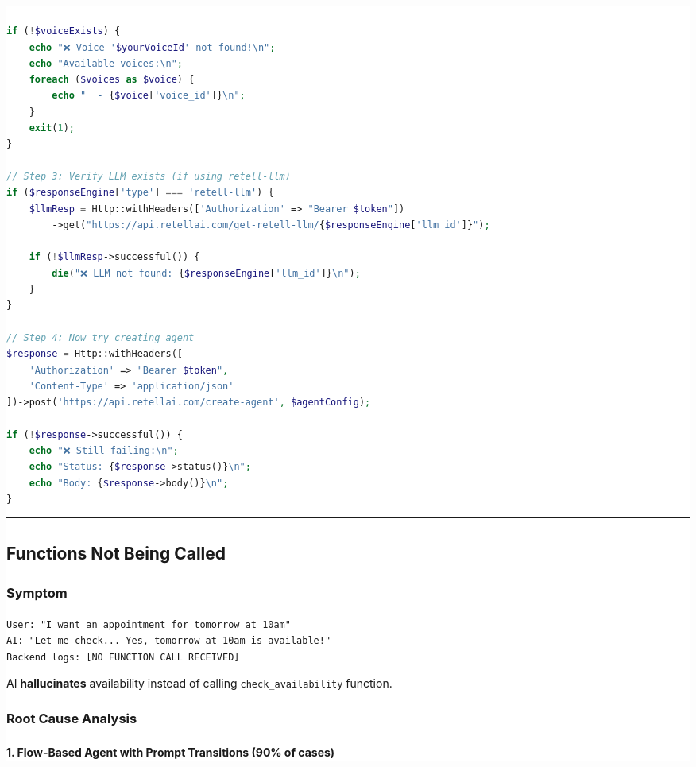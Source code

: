 ```php

if (!$voiceExists) {
    echo "❌ Voice '$yourVoiceId' not found!\n";
    echo "Available voices:\n";
    foreach ($voices as $voice) {
        echo "  - {$voice['voice_id']}\n";
    }
    exit(1);
}

// Step 3: Verify LLM exists (if using retell-llm)
if ($responseEngine['type'] === 'retell-llm') {
    $llmResp = Http::withHeaders(['Authorization' => "Bearer $token"])
        ->get("https://api.retellai.com/get-retell-llm/{$responseEngine['llm_id']}");

    if (!$llmResp->successful()) {
        die("❌ LLM not found: {$responseEngine['llm_id']}\n");
    }
}

// Step 4: Now try creating agent
$response = Http::withHeaders([
    'Authorization' => "Bearer $token",
    'Content-Type' => 'application/json'
])->post('https://api.retellai.com/create-agent', $agentConfig);

if (!$response->successful()) {
    echo "❌ Still failing:\n";
    echo "Status: {$response->status()}\n";
    echo "Body: {$response->body()}\n";
}
```

---

## Functions Not Being Called

### Symptom
```
User: "I want an appointment for tomorrow at 10am"
AI: "Let me check... Yes, tomorrow at 10am is available!"
Backend logs: [NO FUNCTION CALL RECEIVED]
```

AI **hallucinates** availability instead of calling `check_availability` function.

### Root Cause Analysis

#### 1. Flow-Based Agent with Prompt Transitions (90% of cases)
